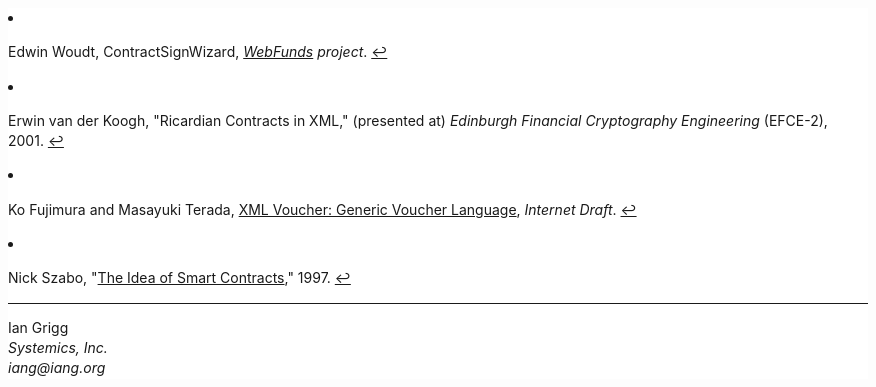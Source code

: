   <li id="fn19">
    <p>Edwin Woudt, ContractSignWizard, <cite><a href="http://www.webfunds.org/">WebFunds</a> project</cite>.&nbsp;<a href="#ref19">↩</a></p>
  </li>

  <li id="fn20">
    <p>Erwin van der Koogh, "Ricardian Contracts in XML," (presented at) <cite>Edinburgh Financial Cryptography Engineering</cite> (EFCE-2), 2001.&nbsp;<a href="#ref20">↩</a></p>
  </li>

  <li id="fn21">
    <p>Ko Fujimura and Masayuki Terada, <a href="https://tools.ietf.org/id/draft-ietf-trade-voucher-lang-06.txt">XML Voucher: Generic Voucher Language</a>, <cite>Internet Draft</cite>.&nbsp;<a href="#ref21">↩</a></p>
  </li>

  <li id="fn22">
    <p>Nick Szabo, "<a href="/the-idea-of-smart-contracts/">The Idea of Smart Contracts</a>," 1997.&nbsp;<a href="#ref22">↩</a></p>
  </li>
</ol>

---

Ian Grigg\
_Systemics, Inc._\
_iang@iang.org_
